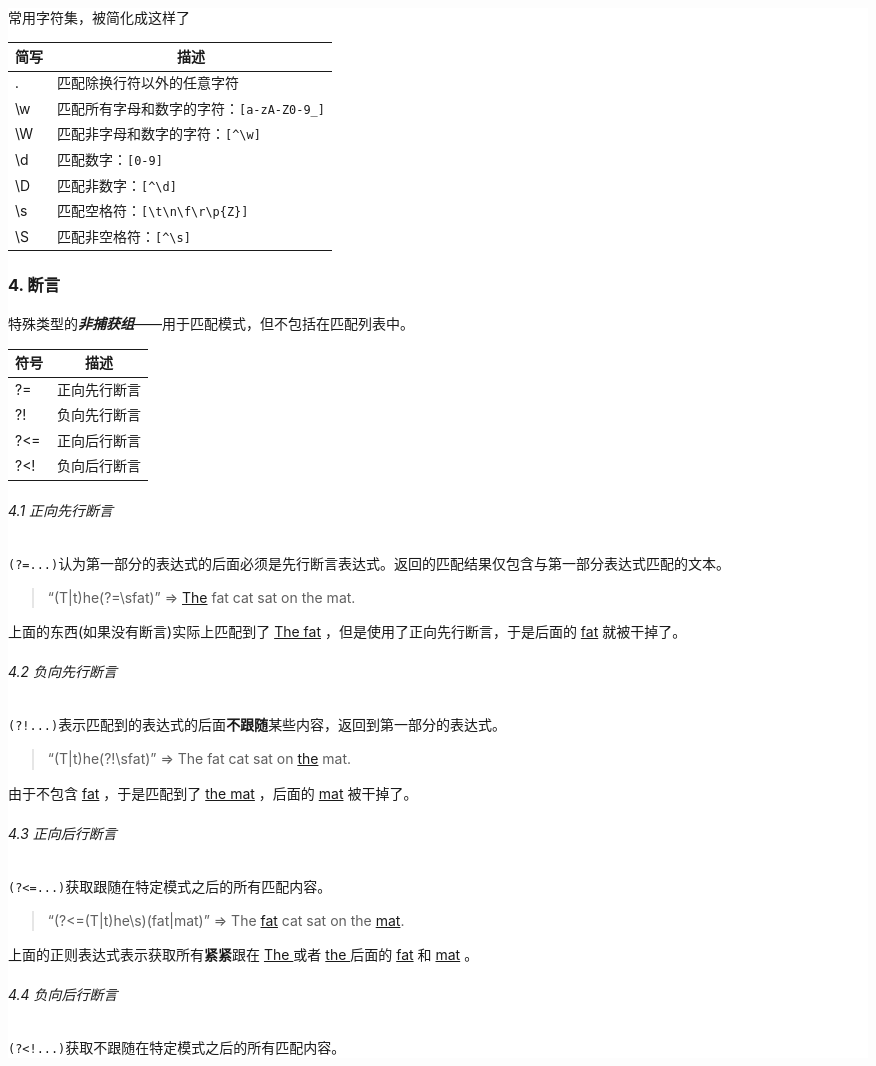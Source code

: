 常用字符集，被简化成这样了

| 简写 | 描述                                     |
| ---- | ---------------------------------------- |
| .    | 匹配除换行符以外的任意字符               |
| \w   | 匹配所有字母和数字的字符：`[a-zA-Z0-9_]` |
| \W   | 匹配非字母和数字的字符：`[^\w]`          |
| \d   | 匹配数字：`[0-9]`                        |
| \D   | 匹配非数字：`[^\d]`                      |
| \s   | 匹配空格符：`[\t\n\f\r\p{Z}]`            |
| \S   | 匹配非空格符：`[^\s]`                    |

### 4. 断言

特殊类型的***非捕获组***——用于匹配模式，但不包括在匹配列表中。

| 符号 | 描述         |
| ---- | ------------ |
| ?=   | 正向先行断言 |
| ?!   | 负向先行断言 |
| ?<=  | 正向后行断言 |
| ?<!  | 负向后行断言 |

###### 4.1 正向先行断言

`(?=...)`认为第一部分的表达式的后面必须是先行断言表达式。返回的匹配结果仅包含与第一部分表达式匹配的文本。

> “(T|t)he(?=\sfat)”  =>  [The]() fat cat sat on the mat.

上面的东西(如果没有断言)实际上匹配到了 [The fat]() ，但是使用了正向先行断言，于是后面的 [ fat]() 就被干掉了。

###### 4.2 负向先行断言

`(?!...)`表示匹配到的表达式的后面**不跟随**某些内容，返回到第一部分的表达式。

> “(T|t)he(?!\sfat)”  =>  The fat cat sat on [the]() mat.

由于不包含 [ fat]() ，于是匹配到了 [the mat]() ，后面的 [ mat]() 被干掉了。

###### 4.3 正向后行断言

`(?<=...)`获取跟随在特定模式之后的所有匹配内容。

> “(?<=(T|t)he\s)(fat|mat)”  =>  The [fat]() cat sat on the [mat]().

上面的正则表达式表示获取所有**紧紧**跟在 [The ]() 或者 [the ]() 后面的 [fat]() 和 [mat]() 。

###### 4.4 负向后行断言

`(?<!...)`获取不跟随在特定模式之后的所有匹配内容。
